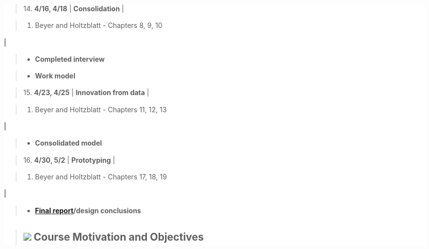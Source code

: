 >

  
> 14\. **4/16, 4/18** | **Consolidation** |

>

>   1. Beyer and Holtzblatt - Chapters 8, 9, 10

>

|

>

>   * **Completed interview**

>   * **Work model**

>

  
> 15\. **4/23, 4/25** | **Innovation from data** |

>

>   1. Beyer and Holtzblatt - Chapters 11, 12, 13

>

|

>

>   * **Consolidated model**

>

  
> 16\. **4/30, 5/2** | **Prototyping** |

>

>   1. Beyer and Holtzblatt - Chapters 17, 18, 19

>

|

>

>   * **[Final report](final_project_outline.html)/design conclusions**

>

  
>  
> ##  
>

> ## ![](images/bd07215_.gif) Course Motivation and Objectives

>
